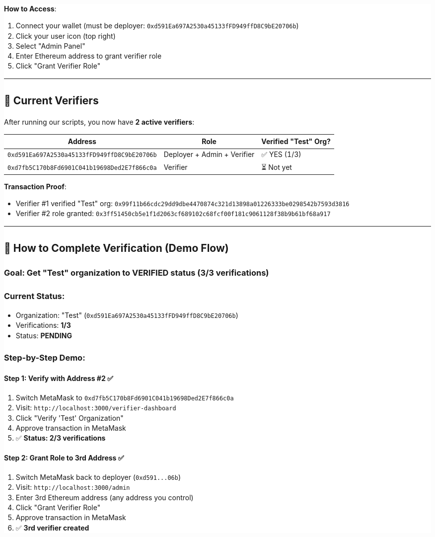 **How to Access**:
1. Connect your wallet (must be deployer: `0xd591Ea697A2530a45133fFD949ffD8C9bE20706b`)
2. Click your user icon (top right)
3. Select "Admin Panel"
4. Enter Ethereum address to grant verifier role
5. Click "Grant Verifier Role"

---

## 🔑 Current Verifiers

After running our scripts, you now have **2 active verifiers**:

| Address | Role | Verified "Test" Org? |
|---------|------|----------------------|
| `0xd591Ea697A2530a45133fFD949ffD8C9bE20706b` | Deployer + Admin + Verifier | ✅ YES (1/3) |
| `0xd7fb5C170b8Fd6901C041b19698Ded2E7f866c0a` | Verifier | ⏳ Not yet |

**Transaction Proof**:
- Verifier #1 verified "Test" org: `0x99f11b66cdc29dd9dbe4470874c321d13898a01226333be0298542b7593d3816`
- Verifier #2 role granted: `0x3ff51450cb5e1f1d2063cf689102c68fcf00f181c9061128f38b9b61bf68a917`

---

## 🚀 How to Complete Verification (Demo Flow)

### **Goal**: Get "Test" organization to **VERIFIED** status (3/3 verifications)

### **Current Status**: 
- Organization: "Test" (`0xd591Ea697A2530a45133fFD949ffD8C9bE20706b`)
- Verifications: **1/3**
- Status: **PENDING**

### **Step-by-Step Demo**:

#### **Step 1: Verify with Address #2** ✅
1. Switch MetaMask to `0xd7fb5C170b8Fd6901C041b19698Ded2E7f866c0a`
2. Visit: `http://localhost:3000/verifier-dashboard`
3. Click "Verify 'Test' Organization"
4. Approve transaction in MetaMask
5. ✅ **Status: 2/3 verifications**

#### **Step 2: Grant Role to 3rd Address** ✅
1. Switch MetaMask back to deployer (`0xd591...06b`)
2. Visit: `http://localhost:3000/admin`
3. Enter 3rd Ethereum address (any address you control)
4. Click "Grant Verifier Role"
5. Approve transaction in MetaMask
6. ✅ **3rd verifier created**
